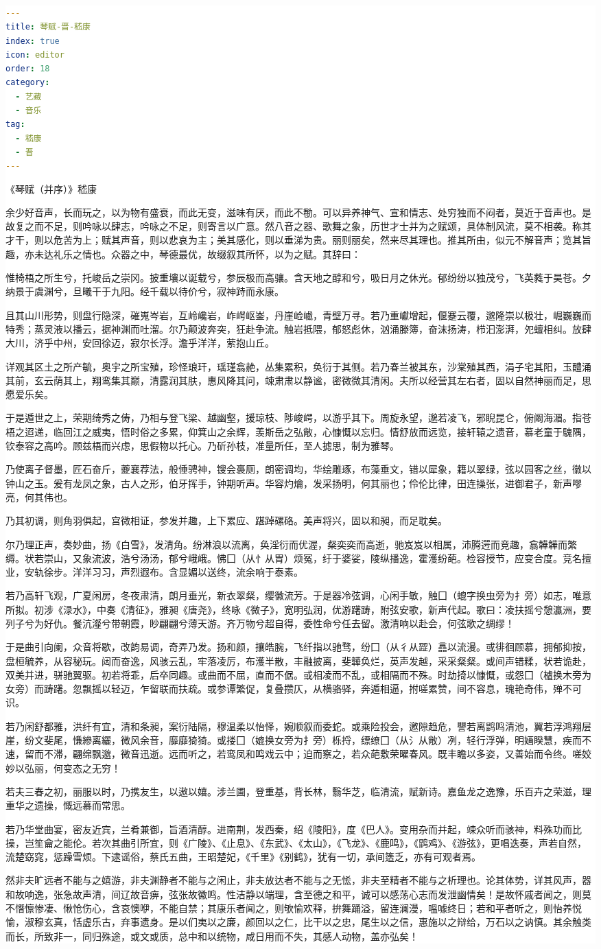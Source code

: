 ```yaml
---
title: 琴赋-晋-嵇康
index: true
icon: editor
order: 18
category:
  - 艺藏
  - 音乐
tag:
  - 嵇康
  - 晋
---
```


《琴赋（并序）》嵇康  

余少好音声，长而玩之，以为物有盛衰，而此无变，滋味有厌，而此不勌。可以异养神气、宣和情志、处穷独而不闷者，莫近于音声也。是故复之而不足，则吟咏以肆志，吟咏之不足，则寄言以广意。然八音之器、歌舞之象，历世才士并为之赋颂，具体制风流，莫不相袭。称其才干，则以危苦为上；赋其声音，则以悲哀为主；美其感化，则以垂涕为贵。丽则丽矣，然来尽其理也。推其所由，似元不解音声；览其旨趣，亦未达礼乐之情也。众器之中，琴德最优，故缀叙其所怀，以为之赋。其辞曰：  

惟椅梧之所生兮，托峻岳之崇冈。披重壤以诞载兮，参辰极而高骧。含天地之醇和兮，吸日月之休光。郁纷纷以独茂兮，飞英蕤于昊苍。夕纳景于虞渊兮，旦曦干于九阳。经千载以待价兮，寂神跱而永康。  

且其山川形势，则盘行隐深，磪嵬岑岩，互岭巉岩，岞崿岖崟，丹崖崄巇，青壁万寻。若乃重巘增起，偃蹇云覆，邈隆崇以极壮，崛巍巍而特秀；蒸灵液以播云，据神渊而吐溜。尔乃颠波奔突，狂赴争流。触岩抵隈，郁怒彪休，汹涌滕簿，奋沫扬涛，栉汩澎湃，夗蟺相纠。放肆大川，济乎中州，安回徐迈，寂尔长浮。澹乎洋洋，萦抱山丘。  

详观其区土之所产毓，奥宇之所宝殖，珍怪琅玕，瑶瑾翕赩，丛集累积，奂衍于其侧。若乃春兰被其东，沙棠殖其西，涓子宅其阳，玉醴涌其前，玄云荫其上，翔鸾集其巅，清露润其肤，惠风降其问，竦肃肃以静谧，密微微其清闲。夫所以经营其左右者，固以自然神丽而足，思愿爱乐矣。  

于是遁世之上，荣期绮秀之俦，乃相与登飞梁、越幽壑，援琼枝、陟峻崿，以游乎其下。周旋永望，邈若凌飞，邪睨昆仑，俯阚海湄。指苍梧之迢递，临回江之威夷，悟时俗之多累，仰箕山之余辉，羡斯岳之弘敞，心慷慨以忘归。情舒放而远览，接轩辕之遗音，慕老童于騩隅，钦泰容之高吟。顾兹梧而兴虑，思假物以托心。乃斫孙枝，准量所任，至人摅思，制为雅琴。  

乃使离子督墨，匠石奋斤，夔襄荐法，般倕骋神，锼会裛厕，朗密调均，华绘雕琢，布藻垂文，错以犀象，籍以翠绿，弦以园客之丝，徽以钟山之玉。爰有龙凤之象，古人之形，伯牙挥手，钟期听声。华容灼爚，发采扬明，何其丽也；伶伦比律，田连操张，进御君子，新声嘐亮，何其伟也。  

乃其初调，则角羽俱起，宫微相证，参发并趣，上下累应、踸踔磥硌。美声将兴，固以和昶，而足耽矣。  

尔乃理正声，奏妙曲，扬《白雪》，发清角。纷淋浪以流离，奂淫衍而优渥，粲奕奕而高逝，驰岌岌以相属，沛腾遌而竞趣，翕韡韡而繁缛。状若崇山，又象流波，浩兮汤汤，郁兮峨峨。怫囗（从忄从胃）烦冤，纡于婆娑，陵纵播逸，霍濩纷葩。检容授节，应变合度。竞名擅业，安轨徐步。洋洋习习，声烈遐布。含显媚以送终，流余响于泰素。  

若乃高轩飞观，广夏闲房，冬夜肃清，朗月垂光，新衣翠粲，缨徽流芳。于是器冷弦调，心闲手敏，触囗（螕字换虫旁为扌旁）如志，唯意所拟。初涉《渌水》，中奏《清征》，雅昶《唐尧》，终咏《微子》，宽明弘润，优游躇踌，附弦安歌，新声代起。歌曰：凌扶摇兮憩瀛洲，要列子兮为好仇。餐沆瀣兮带朝霞，眇翩翩兮薄天游。齐万物兮超自得，委性命兮任去留。激清响以赴会，何弦歌之绸缪！  

于是曲引向阑，众音将歇，改韵易调，奇弄乃发。扬和颜，攘皓腕，飞纤指以驰骛，纷囗（从彳从歰）譶以流漫。或徘徊顾慕，拥郁抑按，盘桓毓养，从容秘玩。闼而奋逸，风骇云乱，牢落凌厉，布濩半散，丰融披离，斐韡奂烂，英声发越，采采粲粲。或间声错糅，状若诡赴，双美并进，骈驰翼驱。初若将乖，后卒同趣。或曲而不屈，直而不倨。或相凌而不乱，或相隔而不殊。时劫掎以慷慨，或怨囗（樝换木旁为女旁）而踌躇。忽飘摇以轻迈，乍留联而扶疏。或参谭繁促，复叠攒仄，从横骆驿，奔遁相逼，拊嗟累赞，间不容息，瑰艳奇伟，殚不可识。  

若乃闲舒都雅，洪纤有宜，清和条昶，案衍陆隔，穆温柔以怡怿，婉顺叙而委蛇。或乘险投会，邀隙趋危，譻若离鹍鸣清池，翼若浮鸿翔层崖，纷文斐尾，慊縿离纚，微风余音，靡靡猗猗。或搂囗（媲换女旁为扌旁）栎捋，缥缭囗（从氵从敞）冽，轻行浮弹，明婳睽慧，疾而不速，留而不滞，翩绵飘邈，微音迅逝。远而听之，若鸾凤和鸣戏云中；迫而察之，若众葩敷荣曜春风。既丰瞻以多姿，又善始而令终。嗟姣妙以弘丽，何变态之无穷！  

若夫三春之初，丽服以时，乃携友生，以遨以嬉。涉兰圃，登重基，背长林，翳华芝，临清流，赋新诗。嘉鱼龙之逸豫，乐百卉之荣滋，理重华之遗操，慨远慕而常思。  

若乃华堂曲宴，密友近宾，兰肴兼御，旨酒清醇。进南荆，发西秦，绍《陵阳》，度《巴人》。变用杂而并起，竦众听而骇神，料殊功而比操，岂笙龠之能伦。若次其曲引所宜，则《广陵》、《止息》、《东武》、《太山》，《飞龙》、《鹿鸣》，《鹍鸡》、《游弦》，更唱迭奏，声若自然，流楚窈窕，惩躁雪烦。下逮谣俗，蔡氏五曲，王昭楚妃，《千里》《别鹤》，犹有一切，承间簉乏，亦有可观者焉。  

然非夫旷远者不能与之嬉游，非夫渊静者不能与之闲止，非夫放达者不能与之无恡，非夫至精者不能与之析理也。论其体势，详其风声，器和故响逸，张急故声清，间辽故音痹，弦张故徽鸣。性洁静以端理，含至德之和平，诚可以感荡心志而发泄幽情矣！是故怀戚者闻之，则莫不憯懔惨凄、愀怆伤心，含哀懊咿，不能自禁；其康乐者闻之，则欨愉欢释，拚舞踊溢，留连澜漫，嗢噱终日；若和平者听之，则怡养悦愉，淑穆玄真，恬虚乐古，弃事遗身。是以们夷以之廉，颜回以之仁，比干以之忠，尾生以之信，惠施以之辩给，万石以之讷慎。其余触类而长，所致非一，同归殊途，或文或质，总中和以统物，咸日用而不失，其感人动物，盖亦弘矣！  
